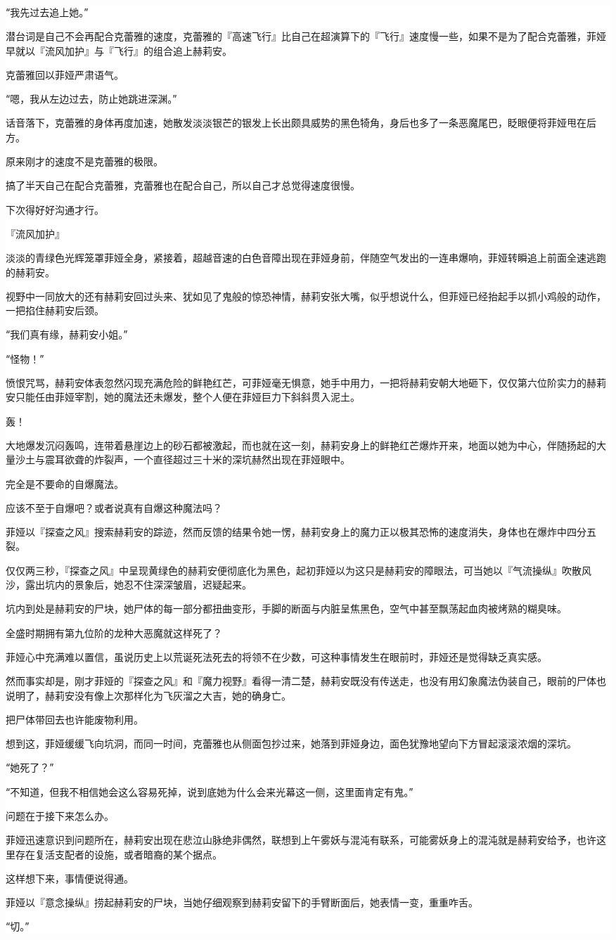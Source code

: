 “我先过去追上她。”

潜台词是自己不会再配合克蕾雅的速度，克蕾雅的『高速飞行』比自己在超演算下的『飞行』速度慢一些，如果不是为了配合克蕾雅，菲娅早就以『流风加护』与『飞行』的组合追上赫莉安。

克蕾雅回以菲娅严肃语气。

“嗯，我从左边过去，防止她跳进深渊。”

话音落下，克蕾雅的身体再度加速，她散发淡淡银芒的银发上长出颇具威势的黑色犄角，身后也多了一条恶魔尾巴，眨眼便将菲娅甩在后方。

原来刚才的速度不是克蕾雅的极限。

搞了半天自己在配合克蕾雅，克蕾雅也在配合自己，所以自己才总觉得速度很慢。

下次得好好沟通才行。

『流风加护』

淡淡的青绿色光辉笼罩菲娅全身，紧接着，超越音速的白色音障出现在菲娅身前，伴随空气发出的一连串爆响，菲娅转瞬追上前面全速逃跑的赫莉安。

视野中一同放大的还有赫莉安回过头来、犹如见了鬼般的惊恐神情，赫莉安张大嘴，似乎想说什么，但菲娅已经抬起手以抓小鸡般的动作，一把掐住赫莉安后颈。

“我们真有缘，赫莉安小姐。”

“怪物！”

愤恨咒骂，赫莉安体表忽然闪现充满危险的鲜艳红芒，可菲娅毫无惧意，她手中用力，一把将赫莉安朝大地砸下，仅仅第六位阶实力的赫莉安只能任由菲娅宰割，她的魔法还未爆发，整个人便在菲娅巨力下斜斜贯入泥土。

轰！

大地爆发沉闷轰鸣，连带着悬崖边上的砂石都被激起，而也就在这一刻，赫莉安身上的鲜艳红芒爆炸开来，地面以她为中心，伴随扬起的大量沙土与震耳欲聋的炸裂声，一个直径超过三十米的深坑赫然出现在菲娅眼中。

完全是不要命的自爆魔法。

应该不至于自爆吧？或者说真有自爆这种魔法吗？

菲娅以『探查之风』搜索赫莉安的踪迹，然而反馈的结果令她一愣，赫莉安身上的魔力正以极其恐怖的速度消失，身体也在爆炸中四分五裂。

仅仅两三秒，『探查之风』中呈现黄绿色的赫莉安便彻底化为黑色，起初菲娅以为这只是赫莉安的障眼法，可当她以『气流操纵』吹散风沙，露出坑内的景象后，她忍不住深深皱眉，迟疑起来。

坑内到处是赫莉安的尸块，她尸体的每一部分都扭曲变形，手脚的断面与内脏呈焦黑色，空气中甚至飘荡起血肉被烤熟的糊臭味。

全盛时期拥有第九位阶的龙种大恶魔就这样死了？

菲娅心中充满难以置信，虽说历史上以荒诞死法死去的将领不在少数，可这种事情发生在眼前时，菲娅还是觉得缺乏真实感。

然而事实却是，刚才菲娅的『探查之风』和『魔力视野』看得一清二楚，赫莉安既没有传送走，也没有用幻象魔法伪装自己，眼前的尸体也说明了，赫莉安没有像上次那样化为飞灰溜之大吉，她的确身亡。

把尸体带回去也许能废物利用。

想到这，菲娅缓缓飞向坑洞，而同一时间，克蕾雅也从侧面包抄过来，她落到菲娅身边，面色犹豫地望向下方冒起滚滚浓烟的深坑。

“她死了？”

“不知道，但我不相信她会这么容易死掉，说到底她为什么会来光幕这一侧，这里面肯定有鬼。”

问题在于接下来怎么办。

菲娅迅速意识到问题所在，赫莉安出现在悲泣山脉绝非偶然，联想到上午雾妖与混沌有联系，可能雾妖身上的混沌就是赫莉安给予，也许这里存在复活支配者的设施，或者暗裔的某个据点。

这样想下来，事情便说得通。

菲娅以『意念操纵』捞起赫莉安的尸块，当她仔细观察到赫莉安留下的手臂断面后，她表情一变，重重咋舌。

“切。”
